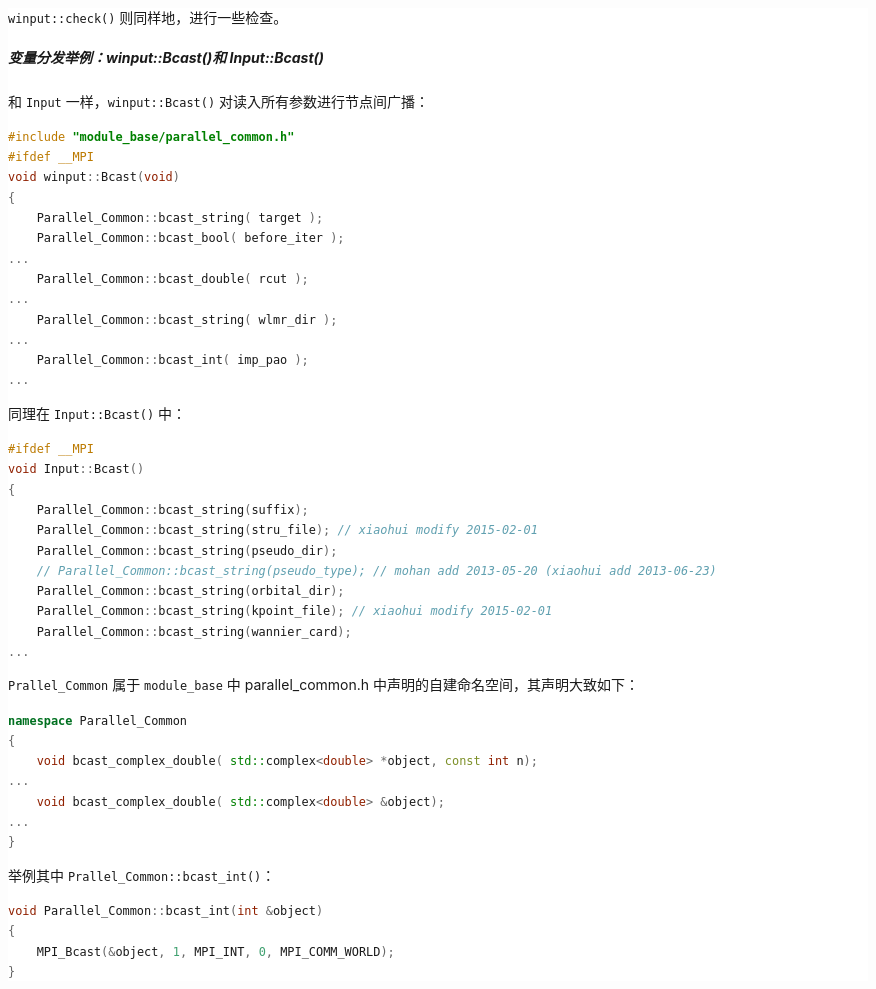 `winput::check()` 则同样地，进行一些检查。

##### 变量分发举例：winput::Bcast()和 Input::Bcast()

和 `Input` 一样，`winput::Bcast()` 对读入所有参数进行节点间广播：

```cpp
#include "module_base/parallel_common.h"
#ifdef __MPI
void winput::Bcast(void)
{
    Parallel_Common::bcast_string( target );
    Parallel_Common::bcast_bool( before_iter );
...
    Parallel_Common::bcast_double( rcut );
...
    Parallel_Common::bcast_string( wlmr_dir );
...
    Parallel_Common::bcast_int( imp_pao );
...
```

同理在 `Input::Bcast()` 中：

```cpp
#ifdef __MPI
void Input::Bcast()
{
    Parallel_Common::bcast_string(suffix);
    Parallel_Common::bcast_string(stru_file); // xiaohui modify 2015-02-01
    Parallel_Common::bcast_string(pseudo_dir);
    // Parallel_Common::bcast_string(pseudo_type); // mohan add 2013-05-20 (xiaohui add 2013-06-23)
    Parallel_Common::bcast_string(orbital_dir);
    Parallel_Common::bcast_string(kpoint_file); // xiaohui modify 2015-02-01
    Parallel_Common::bcast_string(wannier_card);
...
```

`Prallel_Common` 属于 `module_base` 中 parallel_common.h 中声明的自建命名空间，其声明大致如下：

```cpp
namespace Parallel_Common
{
    void bcast_complex_double( std::complex<double> *object, const int n);
...
    void bcast_complex_double( std::complex<double> &object);
...
}
```

举例其中 `Prallel_Common::bcast_int()`：

```cpp
void Parallel_Common::bcast_int(int &object)
{
    MPI_Bcast(&object, 1, MPI_INT, 0, MPI_COMM_WORLD);
}
```
